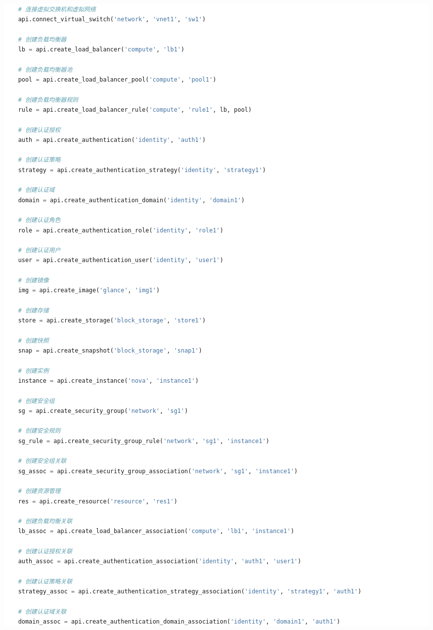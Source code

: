 ```python
    # 连接虚拟交换机和虚拟网络
    api.connect_virtual_switch('network', 'vnet1', 'sw1')

    # 创建负载均衡器
    lb = api.create_load_balancer('compute', 'lb1')

    # 创建负载均衡器池
    pool = api.create_load_balancer_pool('compute', 'pool1')

    # 创建负载均衡器规则
    rule = api.create_load_balancer_rule('compute', 'rule1', lb, pool)

    # 创建认证授权
    auth = api.create_authentication('identity', 'auth1')

    # 创建认证策略
    strategy = api.create_authentication_strategy('identity', 'strategy1')

    # 创建认证域
    domain = api.create_authentication_domain('identity', 'domain1')

    # 创建认证角色
    role = api.create_authentication_role('identity', 'role1')

    # 创建认证用户
    user = api.create_authentication_user('identity', 'user1')

    # 创建镜像
    img = api.create_image('glance', 'img1')

    # 创建存储
    store = api.create_storage('block_storage', 'store1')

    # 创建快照
    snap = api.create_snapshot('block_storage', 'snap1')

    # 创建实例
    instance = api.create_instance('nova', 'instance1')

    # 创建安全组
    sg = api.create_security_group('network', 'sg1')

    # 创建安全规则
    sg_rule = api.create_security_group_rule('network', 'sg1', 'instance1')

    # 创建安全组关联
    sg_assoc = api.create_security_group_association('network', 'sg1', 'instance1')

    # 创建资源管理
    res = api.create_resource('resource', 'res1')

    # 创建负载均衡关联
    lb_assoc = api.create_load_balancer_association('compute', 'lb1', 'instance1')

    # 创建认证授权关联
    auth_assoc = api.create_authentication_association('identity', 'auth1', 'user1')

    # 创建认证策略关联
    strategy_assoc = api.create_authentication_strategy_association('identity', 'strategy1', 'auth1')

    # 创建认证域关联
    domain_assoc = api.create_authentication_domain_association('identity', 'domain1', 'auth1')
```